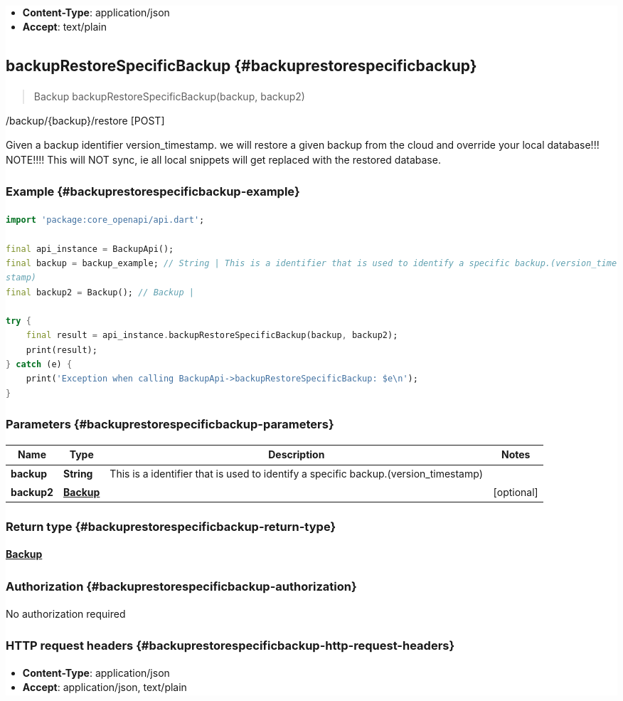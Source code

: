  - **Content-Type**: application/json
 - **Accept**: text/plain

## **backupRestoreSpecificBackup** {#backuprestorespecificbackup}
> Backup backupRestoreSpecificBackup(backup, backup2)

/backup/\{backup\}/restore [POST]

Given a backup identifier version_timestamp.  we will restore a given backup from the cloud and override your local database!!!  NOTE!!!! This will NOT sync, ie all local snippets will get replaced with the restored database.

### Example {#backuprestorespecificbackup-example}
```dart
import 'package:core_openapi/api.dart';

final api_instance = BackupApi();
final backup = backup_example; // String | This is a identifier that is used to identify a specific backup.(version_timestamp)
final backup2 = Backup(); // Backup | 

try {
    final result = api_instance.backupRestoreSpecificBackup(backup, backup2);
    print(result);
} catch (e) {
    print('Exception when calling BackupApi->backupRestoreSpecificBackup: $e\n');
}
```

### Parameters {#backuprestorespecificbackup-parameters}

Name | Type | Description  | Notes
------------- | ------------- | ------------- | -------------
 **backup** | **String** | This is a identifier that is used to identify a specific backup.(version_timestamp) | 
 **backup2** | [**Backup**](../models/Backup) |  | [optional] 

### Return type {#backuprestorespecificbackup-return-type}

[**Backup**](../models/Backup)

### Authorization {#backuprestorespecificbackup-authorization}

No authorization required

### HTTP request headers {#backuprestorespecificbackup-http-request-headers}

 - **Content-Type**: application/json
 - **Accept**: application/json, text/plain
